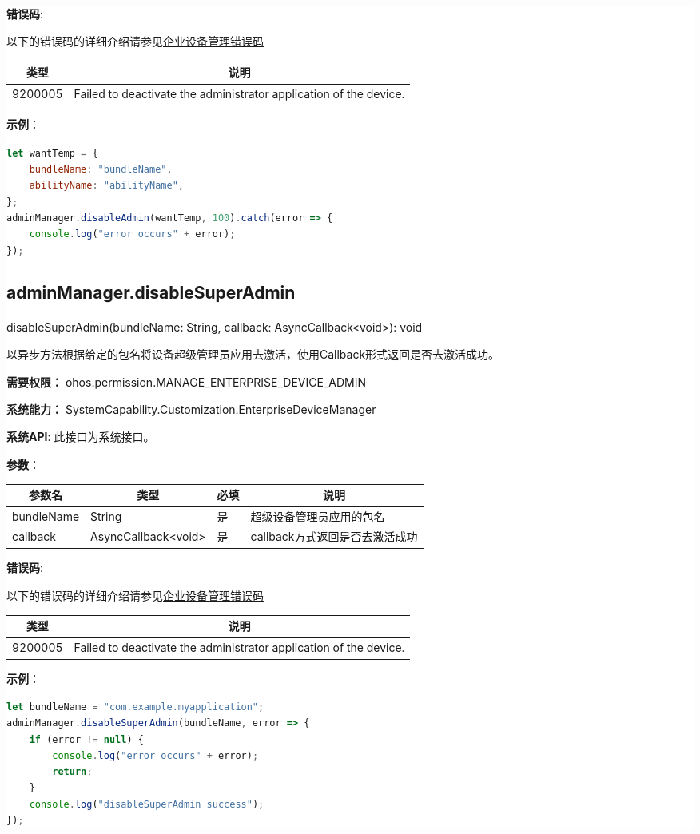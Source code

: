 **错误码**:

以下的错误码的详细介绍请参见[企业设备管理错误码](../errorcodes/errorcode-enterpriseDeviceManager.md)

| 类型      | 说明                                                              |          
| ------- | ----------------------------------------------------------------- |
| 9200005 | Failed to deactivate the administrator application of the device. |

**示例**：

```js
let wantTemp = {
    bundleName: "bundleName",
    abilityName: "abilityName",
};
adminManager.disableAdmin(wantTemp, 100).catch(error => {
    console.log("error occurs" + error);
});
```

## adminManager.disableSuperAdmin

disableSuperAdmin(bundleName: String, callback: AsyncCallback\<void>): void

以异步方法根据给定的包名将设备超级管理员应用去激活，使用Callback形式返回是否去激活成功。

**需要权限：** ohos.permission.MANAGE_ENTERPRISE_DEVICE_ADMIN

**系统能力：** SystemCapability.Customization.EnterpriseDeviceManager

**系统API**: 此接口为系统接口。

**参数**：

| 参数名        | 类型                      | 必填   | 说明                  |
| ---------- | ----------------------- | ---- | ------------------- |
| bundleName | String                  | 是    | 超级设备管理员应用的包名        |
| callback   | AsyncCallback\<void>    | 是    | callback方式返回是否去激活成功 |

**错误码**:

以下的错误码的详细介绍请参见[企业设备管理错误码](../errorcodes/errorcode-enterpriseDeviceManager.md)

| 类型      | 说明                                                              |          
| ------- | ----------------------------------------------------------------- |
| 9200005 | Failed to deactivate the administrator application of the device. |

**示例**：

```js
let bundleName = "com.example.myapplication";
adminManager.disableSuperAdmin(bundleName, error => {
    if (error != null) {
        console.log("error occurs" + error);
        return;
    }
    console.log("disableSuperAdmin success");
});
```
